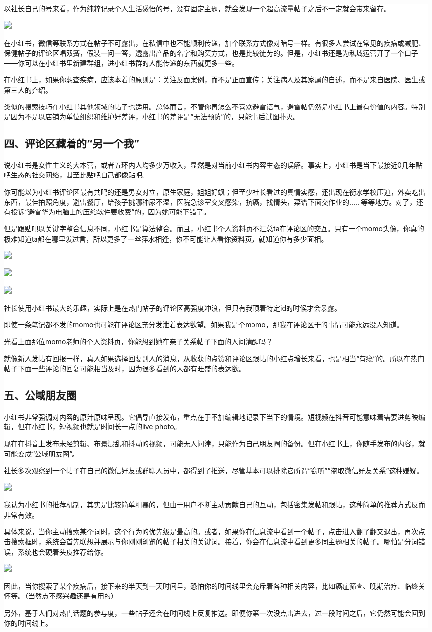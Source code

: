 以社长自己的号来看，作为纯粹记录个人生活感悟的号，没有固定主题，就会发现一个超高流量帖子之后不一定就会带来留存。

![](https://image.woshipm.com/2025/01/15/8500751e-d2af-11ef-bf8e-00163e09d72f.png)

在小红书，微信等联系方式在帖子不可露出，在私信中也不能顺利传递，加个联系方式像对暗号一样。有很多人尝试在常见的疾病或减肥、保健帖子的评论区唱双簧，假装一问一答，透露出产品的名字和购买方式，也是比较徒劳的。但是，小红书还是为私域运营开了一个口子——你可以在小红书里新建群组，进小红书群的人能传递的东西就更多一些。

在小红书上，如果你想查疾病，应该本着的原则是：关注反面案例，而不是正面宣传；关注病人及其家属的自述，而不是来自医院、医生或第三人的介绍。

类似的搜索技巧在小红书其他领域的帖子也适用。总体而言，不管你再怎么不喜欢避雷语气，避雷帖仍然是小红书上最有价值的内容。特别是因为不是以店铺为单位组织和维护好差评，小红书的差评是“无法预防”的，只能事后试图扑灭。

## 四、评论区藏着的“另一个我”

说小红书是女性主义的大本营，或者五环内人均多少万收入，显然是对当前小红书内容生态的误解。事实上，小红书是当下最接近0几年贴吧生态的社交网络，甚至比贴吧自己都像贴吧。

你可能以为小红书评论区最有共鸣的还是男女对立，原生家庭，姐姐好飒；但至少社长看过的真情实感，还出现在衡水学校压迫，外卖吃出东西，最佳拍照角度，避雷餐厅，给孩子挑哪种尿不湿，医院急诊室交叉感染，抗癌，找情头，菜谱下面交作业的……等等地方。对了，还有投诉“避雷华为电脑上的压缩软件要收费”的，因为她可能下错了。

但是跟贴吧以关键字整合信息不同，小红书是算法整合。而且，小红书个人资料页不汇总ta在评论区的交互。只有一个momo头像，你真的极难知道ta都在哪里发过言，所以更多了一丝萍水相逢，你不可能让人看你资料页，就知道你有多少面相。

![](https://image.woshipm.com/2025/01/15/8599773c-d2af-11ef-bf8e-00163e09d72f.png)

![](https://image.woshipm.com/2025/01/15/86219a0e-d2af-11ef-bf8e-00163e09d72f.png)

![](https://image.woshipm.com/2025/01/15/86ae8f86-d2af-11ef-bf8e-00163e09d72f.jpg)

社长使用小红书最大的乐趣，实际上是在热门帖子的评论区高强度冲浪，但只有我顶着特定id的时候才会暴露。

即使一条笔记都不发的momo也可能在评论区充分发泄着表达欲望。如果我是个momo，那我在评论区干的事情可能永远没人知道。

光看上面那位momo老师的个人资料页，你能想到她在亲子关系帖子下面的人间清醒吗？

就像新人发帖有回报一样，真人如果选择回复别人的消息，从收获的点赞和评论区跟帖的小红点增长来看，也是相当“有瘾”的。所以在热门帖子下面一些评论的回复可能相当及时，因为很多看到的人都有旺盛的表达欲。

## 五、公域朋友圈

小红书非常强调对内容的原汁原味呈现。它倡导直接发布，重点在于不加编辑地记录下当下的情境。短视频在抖音可能意味着需要进剪映编辑，但在小红书，短视频也就是时间长一点的live photo。

现在在抖音上发布未经剪辑、布景混乱和抖动的视频，可能无人问津，只能作为自己朋友圈的备份。但在小红书上，你随手发布的内容，就可能变成“公域朋友圈”。

社长多次观察到一个帖子在自己的微信好友或群聊人员中，都得到了推送，尽管基本可以排除它所谓“窃听”“盗取微信好友关系”这种嫌疑。

![](https://image.woshipm.com/2025/01/15/87514c58-d2af-11ef-bf8e-00163e09d72f.png)

我认为小红书的推荐机制，其实是比较简单粗暴的，但由于用户不断主动贡献自己的互动，包括密集发帖和跟帖，这种简单的推荐方式反而非常有效。

具体来说，当你主动搜索某个词时，这个行为的优先级是最高的。或者，如果你在信息流中看到一个帖子，点击进入翻了翻又退出，再次点击搜索框时，系统会首先联想并展示与你刚刚浏览的帖子相关的关键词。接着，你会在信息流中看到更多同主题相关的帖子。哪怕是分词错误，系统也会硬着头皮推荐给你。

![](https://image.woshipm.com/2025/01/15/87df4814-d2af-11ef-bf8e-00163e09d72f.png)

因此，当你搜索了某个疾病后，接下来的半天到一天时间里，恐怕你的时间线里会充斥着各种相关内容，比如癌症筛查、晚期治疗、临终关怀等。（当然点不感兴趣还是有用的）

另外，基于人们对热门话题的参与度，一些帖子还会在时间线上反复推送。即便你第一次没点击进去，过一段时间之后，它仍然可能会回到你的时间线上。
